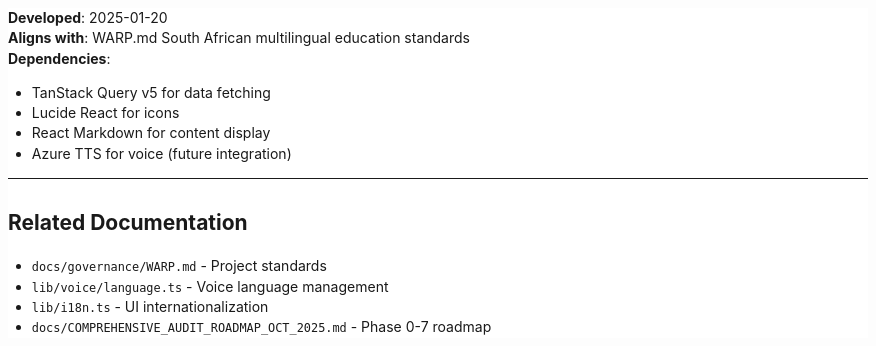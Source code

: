 **Developed**: 2025-01-20  
**Aligns with**: WARP.md South African multilingual education standards  
**Dependencies**:
- TanStack Query v5 for data fetching
- Lucide React for icons
- React Markdown for content display
- Azure TTS for voice (future integration)

---

## Related Documentation
- `docs/governance/WARP.md` - Project standards
- `lib/voice/language.ts` - Voice language management
- `lib/i18n.ts` - UI internationalization
- `docs/COMPREHENSIVE_AUDIT_ROADMAP_OCT_2025.md` - Phase 0-7 roadmap

